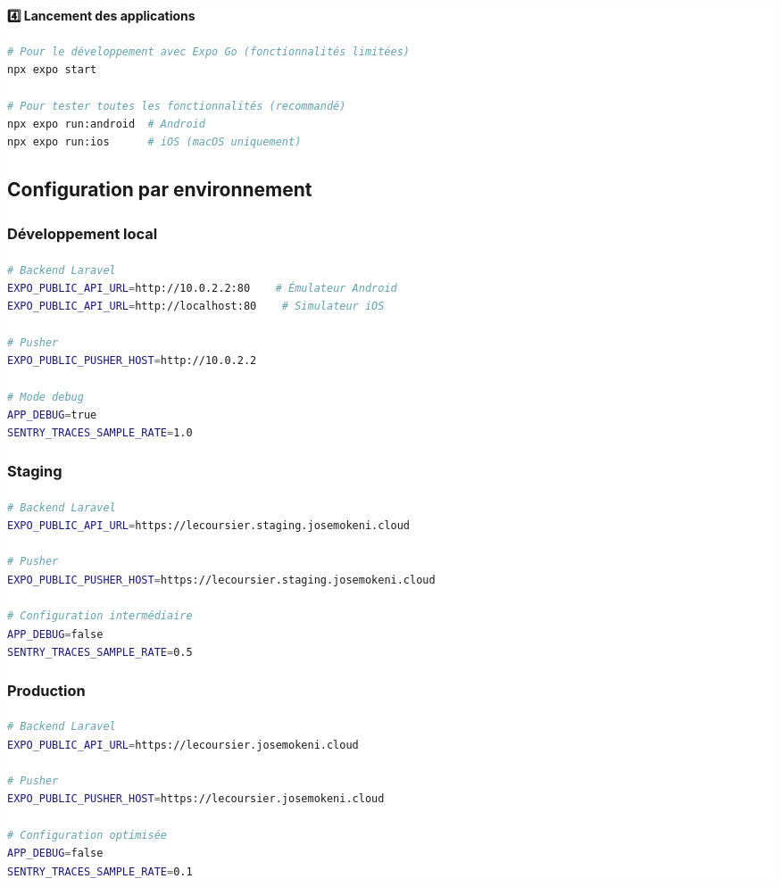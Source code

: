 #### 4️⃣ Lancement des applications

```bash
# Pour le développement avec Expo Go (fonctionnalités limitées)
npx expo start

# Pour tester toutes les fonctionnalités (recommandé)
npx expo run:android  # Android
npx expo run:ios      # iOS (macOS uniquement)
```

## Configuration par environnement

### Développement local

```bash
# Backend Laravel
EXPO_PUBLIC_API_URL=http://10.0.2.2:80    # Émulateur Android
EXPO_PUBLIC_API_URL=http://localhost:80    # Simulateur iOS

# Pusher
EXPO_PUBLIC_PUSHER_HOST=http://10.0.2.2

# Mode debug
APP_DEBUG=true
SENTRY_TRACES_SAMPLE_RATE=1.0
```

### Staging

```bash
# Backend Laravel
EXPO_PUBLIC_API_URL=https://lecoursier.staging.josemokeni.cloud

# Pusher
EXPO_PUBLIC_PUSHER_HOST=https://lecoursier.staging.josemokeni.cloud

# Configuration intermédiaire
APP_DEBUG=false
SENTRY_TRACES_SAMPLE_RATE=0.5
```

### Production

```bash
# Backend Laravel
EXPO_PUBLIC_API_URL=https://lecoursier.josemokeni.cloud

# Pusher
EXPO_PUBLIC_PUSHER_HOST=https://lecoursier.josemokeni.cloud

# Configuration optimisée
APP_DEBUG=false
SENTRY_TRACES_SAMPLE_RATE=0.1
```
